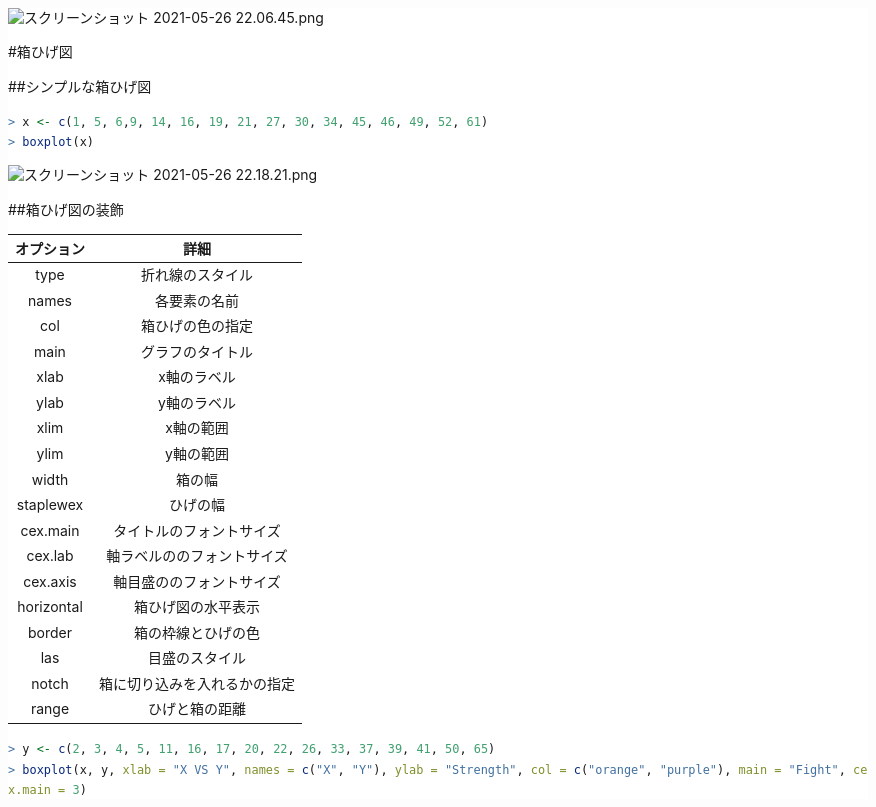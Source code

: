 ![スクリーンショット 2021-05-26 22.06.45.png](https://qiita-image-store.s3.ap-northeast-1.amazonaws.com/0/156096/1ea3f70f-2cad-3c50-ca96-06422fe74505.png)


#箱ひげ図

##シンプルな箱ひげ図

```R
> x <- c(1, 5, 6,9, 14, 16, 19, 21, 27, 30, 34, 45, 46, 49, 52, 61)
> boxplot(x)
```

![スクリーンショット 2021-05-26 22.18.21.png](https://qiita-image-store.s3.ap-northeast-1.amazonaws.com/0/156096/a77f959f-01ee-f404-2294-0ecb7e883288.png)

##箱ひげ図の装飾

| オプション | 詳細 |
|:-:|:-:|
| type | 折れ線のスタイル |
| names  | 各要素の名前  |
| col  | 箱ひげの色の指定  |
| main  | グラフのタイトル  |
| xlab  | x軸のラベル  |
| ylab  | y軸のラベル  |
| xlim  | x軸の範囲  |
| ylim  | y軸の範囲  |
| width  | 箱の幅  |
| staplewex  | ひげの幅  |
| cex.main  |  タイトルのフォントサイズ |
| cex.lab | 軸ラベルののフォントサイズ  |
| cex.axis | 軸目盛ののフォントサイズ  |
| horizontal | 箱ひげ図の水平表示 |
| border | 箱の枠線とひげの色  |
| las  | 目盛のスタイル  |
| notch | 箱に切り込みを入れるかの指定 |
| range | ひげと箱の距離  |

```R
> y <- c(2, 3, 4, 5, 11, 16, 17, 20, 22, 26, 33, 37, 39, 41, 50, 65)
> boxplot(x, y, xlab = "X VS Y", names = c("X", "Y"), ylab = "Strength", col = c("orange", "purple"), main = "Fight", cex.main = 3)
```
